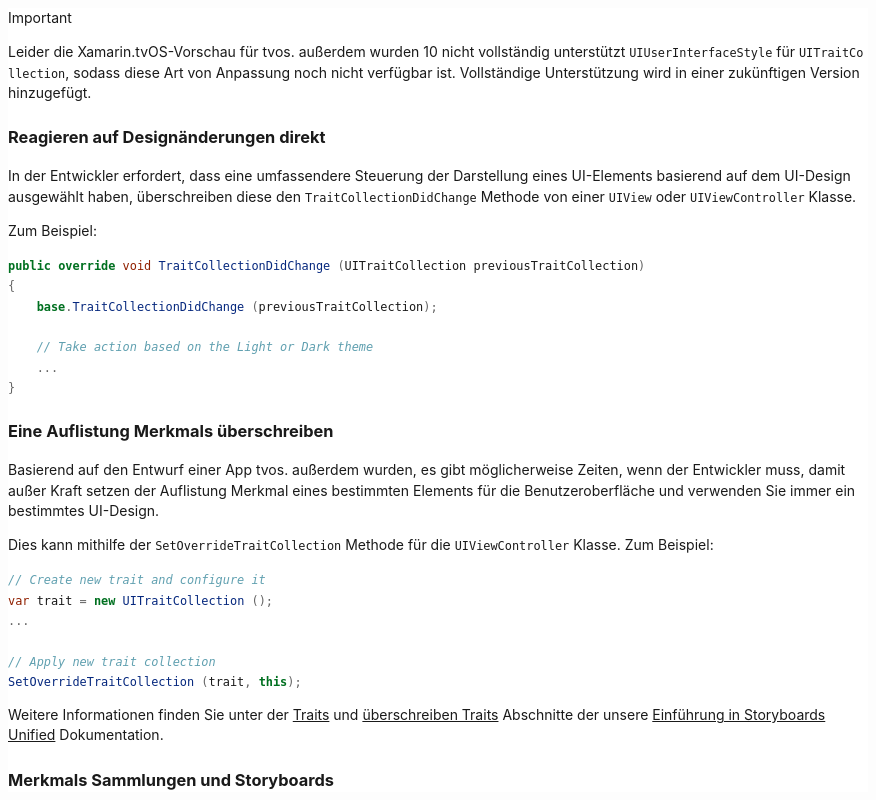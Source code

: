 > [!IMPORTANT]
> Leider die Xamarin.tvOS-Vorschau für tvos. außerdem wurden 10 nicht vollständig unterstützt `UIUserInterfaceStyle` für `UITraitCollection`, sodass diese Art von Anpassung noch nicht verfügbar ist. Vollständige Unterstützung wird in einer zukünftigen Version hinzugefügt.

<a name="Responding-to-Theme-Changes-Directly" />

### <a name="responding-to-theme-changes-directly"></a>Reagieren auf Designänderungen direkt

In der Entwickler erfordert, dass eine umfassendere Steuerung der Darstellung eines UI-Elements basierend auf dem UI-Design ausgewählt haben, überschreiben diese den `TraitCollectionDidChange` Methode von einer `UIView` oder `UIViewController` Klasse.

Zum Beispiel:

```csharp
public override void TraitCollectionDidChange (UITraitCollection previousTraitCollection)
{
    base.TraitCollectionDidChange (previousTraitCollection);
    
    // Take action based on the Light or Dark theme
    ...
}
```

<a name="Responding-to-Theme-Changes-Directly" />

### <a name="overriding-a-trait-collection"></a>Eine Auflistung Merkmals überschreiben

Basierend auf den Entwurf einer App tvos. außerdem wurden, es gibt möglicherweise Zeiten, wenn der Entwickler muss, damit außer Kraft setzen der Auflistung Merkmal eines bestimmten Elements für die Benutzeroberfläche und verwenden Sie immer ein bestimmtes UI-Design.

Dies kann mithilfe der `SetOverrideTraitCollection` Methode für die `UIViewController` Klasse. Zum Beispiel:

```csharp
// Create new trait and configure it
var trait = new UITraitCollection ();
...

// Apply new trait collection
SetOverrideTraitCollection (trait, this);
```

Weitere Informationen finden Sie unter der [Traits](~/ios/user-interface/storyboards/unified-storyboards.md) und [überschreiben Traits](~/ios/user-interface/storyboards/unified-storyboards.md) Abschnitte der unsere [Einführung in Storyboards Unified](~/ios/user-interface/storyboards/unified-storyboards.md) Dokumentation.

<a name="Trait-Collections-and-Storyboards" />

### <a name="trait-collections-and-storyboards"></a>Merkmals Sammlungen und Storyboards
